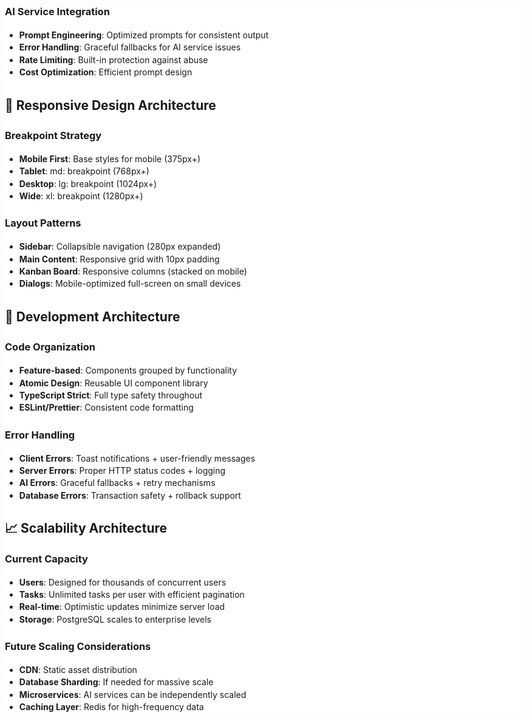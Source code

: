 ### AI Service Integration
- **Prompt Engineering**: Optimized prompts for consistent output
- **Error Handling**: Graceful fallbacks for AI service issues
- **Rate Limiting**: Built-in protection against abuse
- **Cost Optimization**: Efficient prompt design

## 📱 Responsive Design Architecture

### Breakpoint Strategy
- **Mobile First**: Base styles for mobile (375px+)
- **Tablet**: md: breakpoint (768px+)
- **Desktop**: lg: breakpoint (1024px+)
- **Wide**: xl: breakpoint (1280px+)

### Layout Patterns
- **Sidebar**: Collapsible navigation (280px expanded)
- **Main Content**: Responsive grid with 10px padding
- **Kanban Board**: Responsive columns (stacked on mobile)
- **Dialogs**: Mobile-optimized full-screen on small devices

## 🔧 Development Architecture

### Code Organization
- **Feature-based**: Components grouped by functionality
- **Atomic Design**: Reusable UI component library
- **TypeScript Strict**: Full type safety throughout
- **ESLint/Prettier**: Consistent code formatting

### Error Handling
- **Client Errors**: Toast notifications + user-friendly messages
- **Server Errors**: Proper HTTP status codes + logging
- **AI Errors**: Graceful fallbacks + retry mechanisms
- **Database Errors**: Transaction safety + rollback support

## 📈 Scalability Architecture

### Current Capacity
- **Users**: Designed for thousands of concurrent users
- **Tasks**: Unlimited tasks per user with efficient pagination
- **Real-time**: Optimistic updates minimize server load
- **Storage**: PostgreSQL scales to enterprise levels

### Future Scaling Considerations
- **CDN**: Static asset distribution
- **Database Sharding**: If needed for massive scale
- **Microservices**: AI services can be independently scaled
- **Caching Layer**: Redis for high-frequency data
